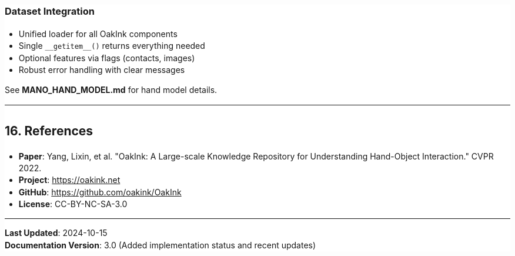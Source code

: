 ### Dataset Integration
- Unified loader for all OakInk components
- Single `__getitem__()` returns everything needed
- Optional features via flags (contacts, images)
- Robust error handling with clear messages

See **MANO_HAND_MODEL.md** for hand model details.

---

## 16. References

- **Paper**: Yang, Lixin, et al. "OakInk: A Large-scale Knowledge Repository for Understanding Hand-Object Interaction." CVPR 2022.
- **Project**: https://oakink.net
- **GitHub**: https://github.com/oakink/OakInk
- **License**: CC-BY-NC-SA-3.0

---

**Last Updated**: 2024-10-15  
**Documentation Version**: 3.0 (Added implementation status and recent updates)
